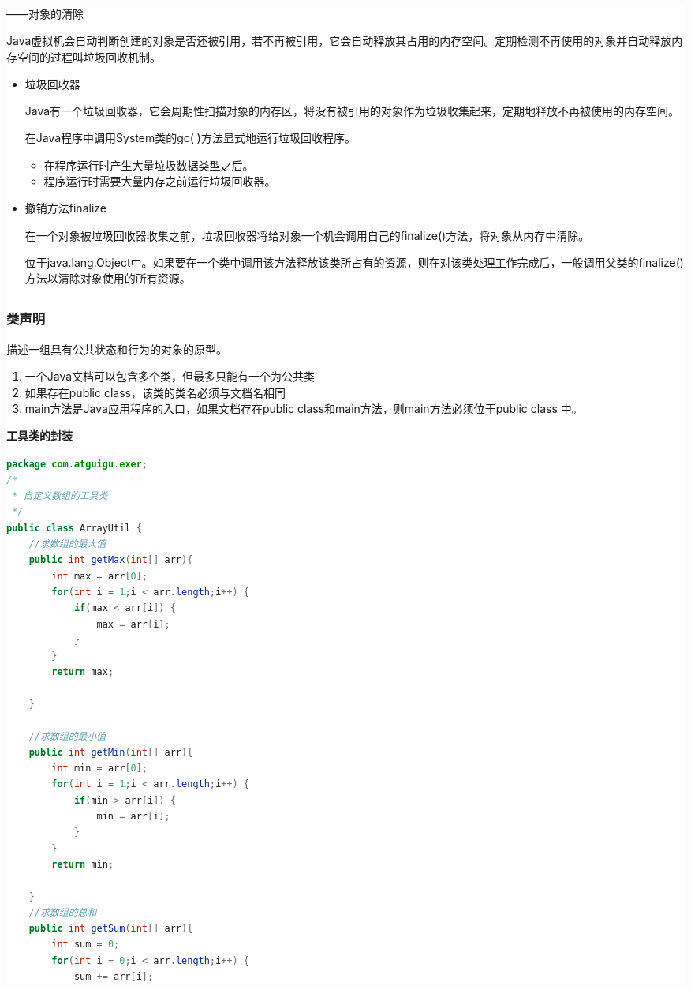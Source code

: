 ——对象的清除

Java虚拟机会自动判断创建的对象是否还被引用，若不再被引用，它会自动释放其占用的内存空间。定期检测不再使用的对象并自动释放内存空间的过程叫垃圾回收机制。

- 垃圾回收器

  Java有一个垃圾回收器，它会周期性扫描对象的内存区，将没有被引用的对象作为垃圾收集起来，定期地释放不再被使用的内存空间。

  在Java程序中调用System类的gc( )方法显式地运行垃圾回收程序。

  - 在程序运行时产生大量垃圾数据类型之后。
  - 程序运行时需要大量内存之前运行垃圾回收器。

  

- 撤销方法finalize

  在一个对象被垃圾回收器收集之前，垃圾回收器将给对象一个机会调用自己的finalize()方法，将对象从内存中清除。

  位于java.lang.Object中。如果要在一个类中调用该方法释放该类所占有的资源，则在对该类处理工作完成后，一般调用父类的finalize()方法以清除对象使用的所有资源。



## 



### 类声明

描述一组具有公共状态和行为的对象的原型。

1. 一个Java文档可以包含多个类，但最多只能有一个为公共类
2. 如果存在public class，该类的类名必须与文档名相同
3. main方法是Java应用程序的入口，如果文档存在public class和main方法，则main方法必须位于public class 中。



**工具类的封装**

```java
package com.atguigu.exer;
/*
 * 自定义数组的工具类
 */
public class ArrayUtil {
	//求数组的最大值
	public int getMax(int[] arr){
		int max = arr[0];
		for(int i = 1;i < arr.length;i++) {
			if(max < arr[i]) {
				max = arr[i];
			}
		}
		return max;
		
	}
	
	//求数组的最小值
	public int getMin(int[] arr){
		int min = arr[0];
		for(int i = 1;i < arr.length;i++) {
			if(min > arr[i]) {
				min = arr[i];
			}
		}
		return min;
		
	}
	//求数组的总和
	public int getSum(int[] arr){
		int sum = 0;
		for(int i = 0;i < arr.length;i++) {
			sum += arr[i];
```